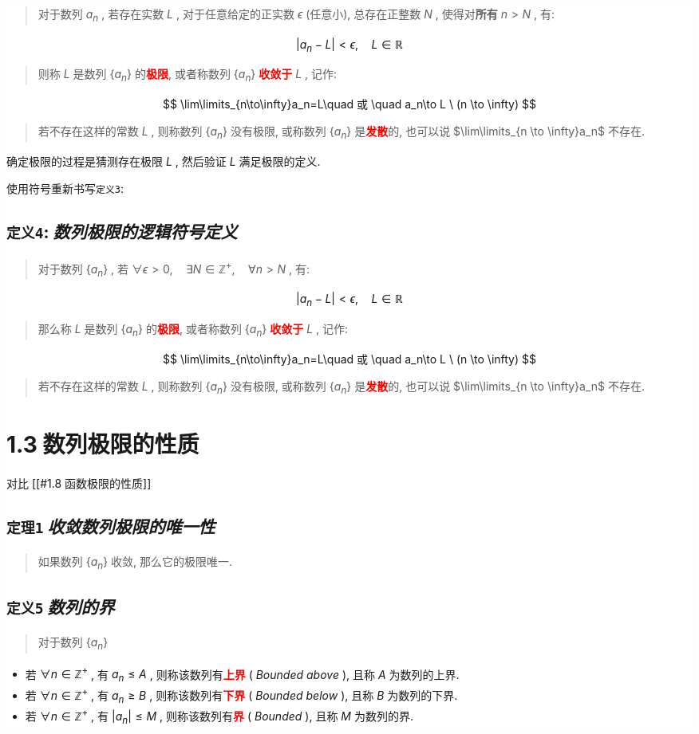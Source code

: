 > 对于数列 $a_n$ , 若存在实数 $L$ , 对于任意给定的正实数 $\epsilon$ (任意小), 总存在正整数 $N$ , 使得对**所有** $n>N$ , 有:

$$
|a_n-L|<\epsilon,\quad L\in\mathbb{R}
$$

> 则称 $L$ 是数列 $\{a_n\}$ 的<font color=red><b>极限</b></font>, 或者称数列 $\{a_n\}$ <font color=red><b>收敛于</b></font> $L$ , 记作:

$$
\lim\limits_{n\to\infty}a_n=L\quad 或 \quad a_n\to L \ (n \to \infty)
$$

> 若不存在这样的常数 $L$ , 则称数列 $\{a_n\}$ 没有极限, 或称数列 $\{a_n\}$ 是<font color=red><b>发散</b></font>的, 也可以说 $\lim\limits_{n \to \infty}a_n$ 不存在.

确定极限的过程是猜测存在极限 $L$ , 然后验证 $L$ 满足极限的定义.

使用符号重新书写`定义3`:


## `定义4`: $数列极限的逻辑符号定义$ 
> 对于数列 $\{a_n\}$ , 若 $\forall \epsilon > 0, \quad \exists N \in \mathbb{Z^+}, \quad \forall n > N$ , 有:

$$
|a_n-L| < \epsilon,\quad L \in \mathbb{R}
$$

> 那么称 $L$ 是数列 $\{a_n\}$ 的<font color=red><b>极限</b></font>, 或者称数列 $\{a_n\}$ <font color=red><b>收敛于</b></font> $L$ , 记作:

$$
\lim\limits_{n\to\infty}a_n=L\quad 或 \quad a_n\to L \ (n \to \infty)
$$

> 若不存在这样的常数 $L$ , 则称数列 $\{a_n\}$ 没有极限, 或称数列 $\{a_n\}$ 是<font color=red><b>发散</b></font>的, 也可以说 $\lim\limits_{n \to \infty}a_n$ 不存在.


# 1.3 数列极限的性质

对比 [[#1.8 函数极限的性质]]

## `定理1` $收敛数列极限的唯一性$

> 如果数列 $\{a_n\}$ 收敛, 那么它的极限唯一.


## `定义5` $数列的界$

> 对于数列 $\{a_n\}$ 
- 若 $\forall n \in \mathbb{Z^+}$ , 有 $a_n \leq A$ , 则称该数列有<font color=red><b>上界</b></font> ( $Bounded \ above$ ), 且称 $A$ 为数列的上界.
- 若 $\forall n \in \mathbb{Z^+}$ , 有 $a_n \geq B$ , 则称该数列有<font color=red><b>下界</b></font> ( $Bounded \ below$  ), 且称 $B$ 为数列的下界.
- 若 $\forall n \in \mathbb{Z^+}$ , 有 $|a_n| \leq M$ , 则称该数列有<font color=red><b>界</b></font> ( $Bounded$  ), 且称 $M$ 为数列的界.
